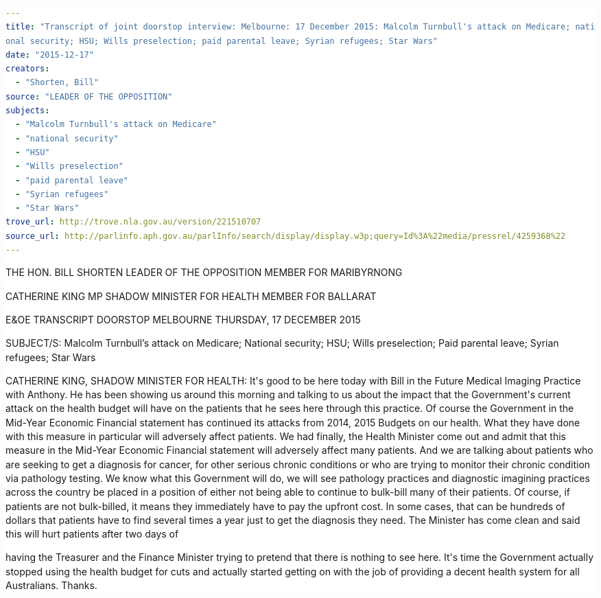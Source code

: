 ```yaml
---
title: "Transcript of joint doorstop interview: Melbourne: 17 December 2015: Malcolm Turnbull's attack on Medicare; national security; HSU; Wills preselection; paid parental leave; Syrian refugees; Star Wars"
date: "2015-12-17"
creators:
  - "Shorten, Bill"
source: "LEADER OF THE OPPOSITION"
subjects:
  - "Malcolm Turnbull's attack on Medicare"
  - "national security"
  - "HSU"
  - "Wills preselection"
  - "paid parental leave"
  - "Syrian refugees"
  - "Star Wars"
trove_url: http://trove.nla.gov.au/version/221510707
source_url: http://parlinfo.aph.gov.au/parlInfo/search/display/display.w3p;query=Id%3A%22media/pressrel/4259368%22
---
```


 

 THE HON. BILL SHORTEN  LEADER OF THE OPPOSITION  MEMBER FOR MARIBYRNONG   

 CATHERINE KING MP  SHADOW MINISTER FOR HEALTH  MEMBER FOR BALLARAT   

 E&OE TRANSCRIPT  DOORSTOP  MELBOURNE   THURSDAY, 17 DECEMBER 2015    

 SUBJECT/S: Malcolm Turnbull’s attack on Medicare; National security; HSU; Wills  preselection; Paid parental leave; Syrian refugees; Star Wars   

 CATHERINE KING, SHADOW MINISTER FOR HEALTH: It's good to be here today  with Bill in the Future Medical Imaging Practice with Anthony. He has been showing us  around this morning and talking to us about the impact that the Government's current  attack on the health budget will have on the patients that he sees here through this  practice. Of course the Government in the Mid-Year Economic Financial statement has  continued its attacks from 2014, 2015 Budgets on our health. What they have done with  this measure in particular will adversely affect patients. We had finally, the Health  Minister come out and admit that this measure in the Mid-Year Economic Financial  statement will adversely affect many patients. And we are talking about patients who  are seeking to get a diagnosis for cancer, for other serious chronic conditions or who  are trying to monitor their chronic condition via pathology testing. We know what this  Government will do, we will see pathology practices and diagnostic imagining practices  across the country be placed in a position of either not being able to continue to bulk-bill  many of their patients. Of course, if patients are not bulk-billed, it means they  immediately have to pay the upfront cost. In some cases, that can be hundreds of  dollars that patients have to find several times a year just to get the diagnosis they  need. The Minister has come clean and said this will hurt patients after two days of 

 having the Treasurer and the Finance Minister trying to pretend that there is nothing to  see here. It's time the Government actually stopped using the health budget for cuts and  actually started getting on with the job of providing a decent health system for all  Australians. Thanks.   

